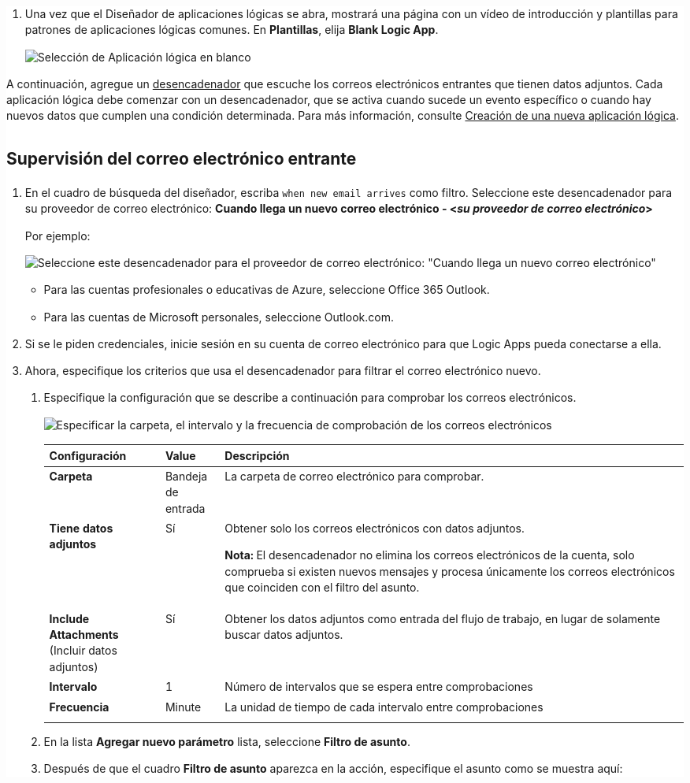 1. Una vez que el Diseñador de aplicaciones lógicas se abra, mostrará una página con un vídeo de introducción y plantillas para patrones de aplicaciones lógicas comunes. En **Plantillas**, elija **Blank Logic App**.

   ![Selección de Aplicación lógica en blanco](./media/tutorial-process-email-attachments-workflow/choose-logic-app-template.png)

A continuación, agregue un [desencadenador](../logic-apps/logic-apps-overview.md#logic-app-concepts) que escuche los correos electrónicos entrantes que tienen datos adjuntos. Cada aplicación lógica debe comenzar con un desencadenador, que se activa cuando sucede un evento específico o cuando hay nuevos datos que cumplen una condición determinada. Para más información, consulte [Creación de una nueva aplicación lógica](../logic-apps/quickstart-create-first-logic-app-workflow.md).

## <a name="monitor-incoming-email"></a>Supervisión del correo electrónico entrante

1. En el cuadro de búsqueda del diseñador, escriba `when new email arrives` como filtro. Seleccione este desencadenador para su proveedor de correo electrónico: **Cuando llega un nuevo correo electrónico - <*su proveedor de correo electrónico*>**

   Por ejemplo:

   ![Seleccione este desencadenador para el proveedor de correo electrónico: "Cuando llega un nuevo correo electrónico"](./media/tutorial-process-email-attachments-workflow/add-trigger-when-email-arrives.png)

   * Para las cuentas profesionales o educativas de Azure, seleccione Office 365 Outlook.

   * Para las cuentas de Microsoft personales, seleccione Outlook.com.

1. Si se le piden credenciales, inicie sesión en su cuenta de correo electrónico para que Logic Apps pueda conectarse a ella.

1. Ahora, especifique los criterios que usa el desencadenador para filtrar el correo electrónico nuevo.

   1. Especifique la configuración que se describe a continuación para comprobar los correos electrónicos.

      ![Especificar la carpeta, el intervalo y la frecuencia de comprobación de los correos electrónicos](./media/tutorial-process-email-attachments-workflow/set-up-email-trigger.png)

      | Configuración | Value | Descripción |
      | ------- | ----- | ----------- |
      | **Carpeta** | Bandeja de entrada | La carpeta de correo electrónico para comprobar. |
      | **Tiene datos adjuntos** | Sí | Obtener solo los correos electrónicos con datos adjuntos. <p>**Nota:** El desencadenador no elimina los correos electrónicos de la cuenta, solo comprueba si existen nuevos mensajes y procesa únicamente los correos electrónicos que coinciden con el filtro del asunto. |
      | **Include Attachments** (Incluir datos adjuntos) | Sí | Obtener los datos adjuntos como entrada del flujo de trabajo, en lugar de solamente buscar datos adjuntos. |
      | **Intervalo** | 1 | Número de intervalos que se espera entre comprobaciones |
      | **Frecuencia** | Minute | La unidad de tiempo de cada intervalo entre comprobaciones |
      ||||

   1. En la lista **Agregar nuevo parámetro** lista, seleccione **Filtro de asunto**.

   1. Después de que el cuadro **Filtro de asunto** aparezca en la acción, especifique el asunto como se muestra aquí:
